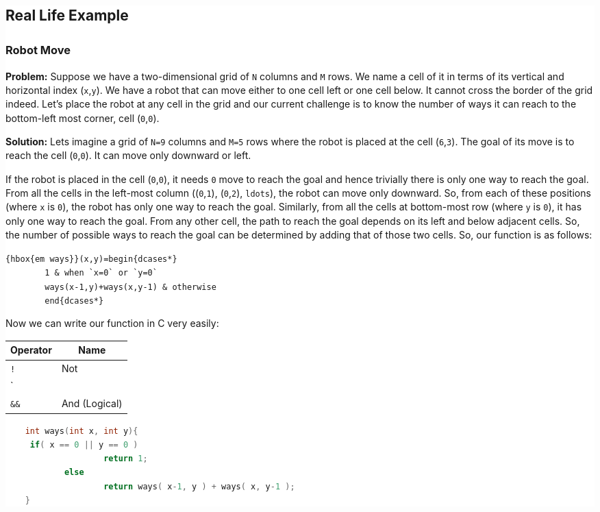 **Real Life Example**
---------------------

### Robot Move

<span>**Problem:**</span> Suppose we have a two-dimensional grid of `N`
columns and `M` rows. We name a cell of it in terms of its vertical and
horizontal index (`x`,`y`). We have a robot that can move either to one
cell left or one cell below. It cannot cross the border of the grid
indeed. Let’s place the robot at any cell in the grid and our current
challenge is to know the number of ways it can reach to the bottom-left
most corner, cell (`0`,`0`).

<span>**Solution:**</span> Lets imagine a grid of `N=9` columns and
`M=5` rows where the <span>robot</span> is placed at the cell (`6`,`3`).
The <span>goal</span> of its move is to reach the cell (`0`,`0`). It can
move only <span>downward</span> or <span>left</span>.

If the robot is placed in the cell (`0`,`0`), it needs `0` move to reach
the goal and hence trivially there is only one way to reach the goal.
From all the cells in the left-most column ((`0`,`1`), (`0`,`2`),
`ldots`), the robot can move only downward. So, from each of these
positions (where `x` is `0`), the robot has only one way to reach the
goal. Similarly, from all the cells at bottom-most row (where `y` is
`0`), it has only one way to reach the goal. From any other cell, the
path to reach the goal depends on its left and below adjacent cells. So,
the number of possible ways to reach the goal can be determined by
adding that of those two cells. So, our function is as follows:

``` 
{hbox{em ways}}(x,y)=begin{dcases*}
        1 & when `x=0` or `y=0`
        ways(x-1,y)+ways(x,y-1) & otherwise
        end{dcases*}
``` 

Now we can write our function in C very easily:

   <span>**Operator**</span> | <span>**Name**</span>
  ---------------------------|-----------------------
              `!` | Not
             `||` | Or (Logical)
            `&&` | And (Logical)


```c
    int ways(int x, int y){
     if( x == 0 || y == 0 )
                    return 1;
            else
                    return ways( x-1, y ) + ways( x, y-1 );
    }
```
